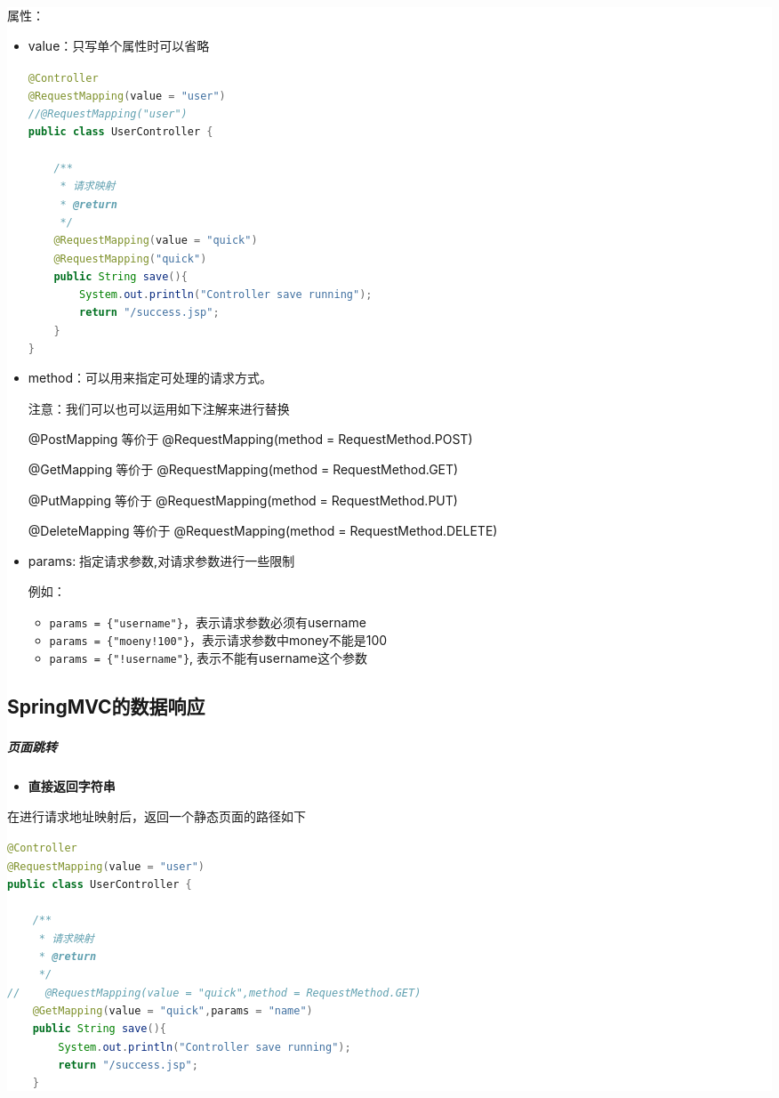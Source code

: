 属性：

- value：只写单个属性时可以省略

  ```java
  @Controller
  @RequestMapping(value = "user")
  //@RequestMapping("user")
  public class UserController {
  
      /**
       * 请求映射
       * @return
       */
      @RequestMapping(value = "quick")
      @RequestMapping("quick")
      public String save(){
          System.out.println("Controller save running");
          return "/success.jsp";
      }
  }
  ```

- method：可以用来指定可处理的请求方式。

   注意：我们可以也可以运用如下注解来进行替换

   @PostMapping 等价于 @RequestMapping(method = RequestMethod.POST)

   @GetMapping 等价于 @RequestMapping(method = RequestMethod.GET)

   @PutMapping 等价于 @RequestMapping(method = RequestMethod.PUT)

   @DeleteMapping 等价于 @RequestMapping(method = RequestMethod.DELETE)


- params: 指定请求参数,对请求参数进行一些限制

  例如：

  - `params = {"username"}`，表示请求参数必须有username
  - `params = {"moeny!100"}`，表示请求参数中money不能是100
  - `params = {"!username"}`, 表示不能有username这个参数







##  SpringMVC的数据响应

##### 页面跳转

- **直接返回字符串**

在进行请求地址映射后，返回一个静态页面的路径如下

```java
@Controller
@RequestMapping(value = "user")
public class UserController {

    /**
     * 请求映射
     * @return
     */
//    @RequestMapping(value = "quick",method = RequestMethod.GET)
    @GetMapping(value = "quick",params = "name")
    public String save(){
        System.out.println("Controller save running");
        return "/success.jsp";
    }
```